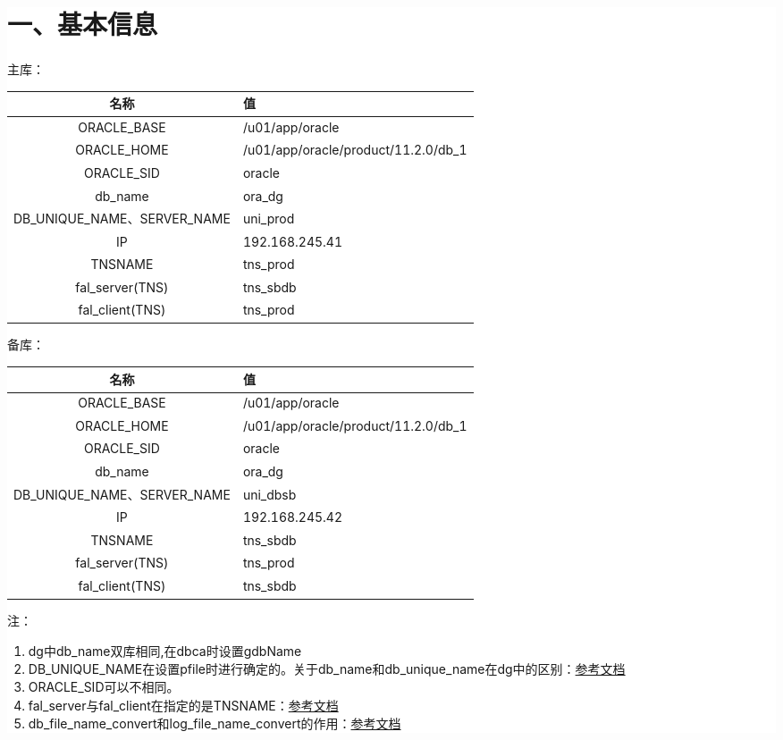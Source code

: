 # 一、基本信息

主库：

|            名称             | 值                                  |
| :-------------------------: | :---------------------------------- |
|         ORACLE_BASE         | /u01/app/oracle                     |
|         ORACLE_HOME         | /u01/app/oracle/product/11.2.0/db_1 |
|         ORACLE_SID          | oracle                              |
|           db_name           | ora_dg                              |
| DB_UNIQUE_NAME、SERVER_NAME | uni_prod                            |
|             IP              | 192.168.245.41                      |
|           TNSNAME           | tns_prod                            |
|       fal_server(TNS)       | tns_sbdb                            |
|       fal_client(TNS)       | tns_prod                            |

备库：

|            名称             | 值                                  |
| :-------------------------: | :---------------------------------- |
|         ORACLE_BASE         | /u01/app/oracle                     |
|         ORACLE_HOME         | /u01/app/oracle/product/11.2.0/db_1 |
|         ORACLE_SID          | oracle                              |
|           db_name           | ora_dg                              |
| DB_UNIQUE_NAME、SERVER_NAME | uni_dbsb                            |
|             IP              | 192.168.245.42                      |
|           TNSNAME           | tns_sbdb                            |
|       fal_server(TNS)       | tns_prod                            |
|       fal_client(TNS)       | tns_sbdb                            |

注：

1. dg中db_name双库相同,在dbca时设置gdbName
2. DB_UNIQUE_NAME在设置pfile时进行确定的。关于db_name和db_unique_name在dg中的区别：[参考文档](http://blog.itpub.net/24742969/viewspace-1614022/)
3. ORACLE_SID可以不相同。
4. fal_server与fal_client在指定的是TNSNAME：[参考文档](https://blog.csdn.net/jiaping0424/article/details/51691386)
5. db_file_name_convert和log_file_name_convert的作用：[参考文档](https://www.cnblogs.com/xqzt/p/5089826.html)

